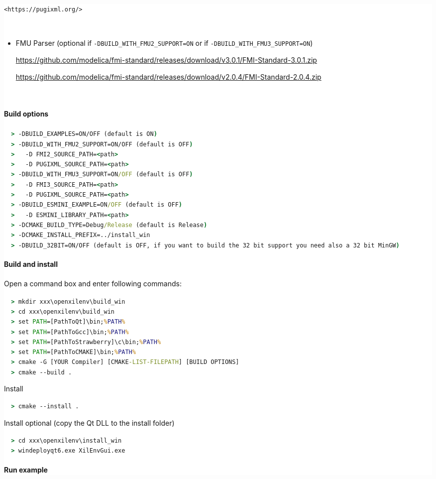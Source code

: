     <https://pugixml.org/>
<br/>

- FMU Parser (optional if `-DBUILD_WITH_FMU2_SUPPORT=ON` or if `-DBUILD_WITH_FMU3_SUPPORT=ON`)

    <https://github.com/modelica/fmi-standard/releases/download/v3.0.1/FMI-Standard-3.0.1.zip>

    <https://github.com/modelica/fmi-standard/releases/download/v2.0.4/FMI-Standard-2.0.4.zip>
<br/>

#### <a name='build-options-windows'></a>Build options

```bat
  > -DBUILD_EXAMPLES=ON/OFF (default is ON)
  > -DBUILD_WITH_FMU2_SUPPORT=ON/OFF (default is OFF)
  >   -D FMI2_SOURCE_PATH=<path>
  >   -D PUGIXML_SOURCE_PATH=<path>
  > -DBUILD_WITH_FMU3_SUPPORT=ON/OFF (default is OFF)
  >   -D FMI3_SOURCE_PATH=<path>
  >   -D PUGIXML_SOURCE_PATH=<path>
  > -DBUILD_ESMINI_EXAMPLE=ON/OFF (default is OFF)
  >   -D ESMINI_LIBRARY_PATH=<path>
  > -DCMAKE_BUILD_TYPE=Debug/Release (default is Release)
  > -DCMAKE_INSTALL_PREFIX=../install_win
  > -DBUILD_32BIT=ON/OFF (default is OFF, if you want to build the 32 bit support you need also a 32 bit MinGW)
```

#### <a name='build-and-install-windows'></a>Build and install

Open a command box and enter following commands:

```bat
  > mkdir xxx\openxilenv\build_win
  > cd xxx\openxilenv\build_win
  > set PATH=[PathToQt]\bin;%PATH%
  > set PATH=[PathToGcc]\bin;%PATH%
  > set PATH=[PathToStrawberry]\c\bin;%PATH%
  > set PATH=[PathToCMAKE]\bin;%PATH%
  > cmake -G [YOUR Compiler] [CMAKE-LIST-FILEPATH] [BUILD OPTIONS]
  > cmake --build .
```

Install

```bat
  > cmake --install .
```

Install optional (copy the Qt DLL to the install folder)

```bat
  > cd xxx\openxilenv\install_win
  > windeployqt6.exe XilEnvGui.exe
```

#### <a name='run-example-windows'></a>Run example
